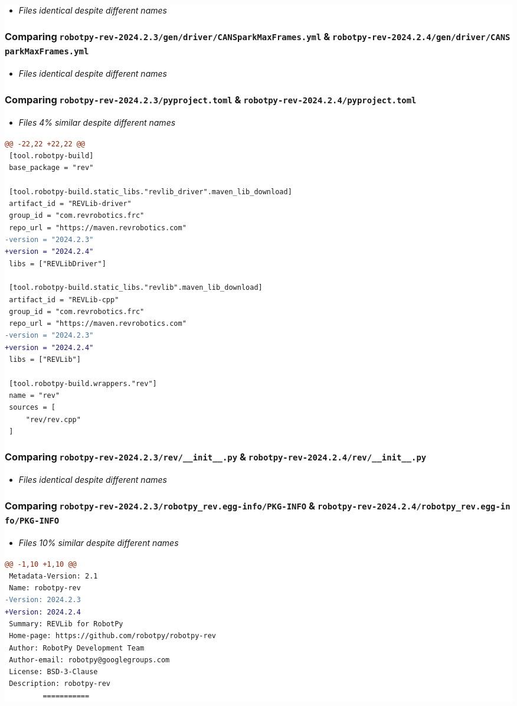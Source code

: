  * *Files identical despite different names*

### Comparing `robotpy-rev-2024.2.3/gen/driver/CANSparkMaxFrames.yml` & `robotpy-rev-2024.2.4/gen/driver/CANSparkMaxFrames.yml`

 * *Files identical despite different names*

### Comparing `robotpy-rev-2024.2.3/pyproject.toml` & `robotpy-rev-2024.2.4/pyproject.toml`

 * *Files 4% similar despite different names*

```diff
@@ -22,22 +22,22 @@
 [tool.robotpy-build]
 base_package = "rev"
 
 [tool.robotpy-build.static_libs."revlib_driver".maven_lib_download]
 artifact_id = "REVLib-driver"
 group_id = "com.revrobotics.frc"
 repo_url = "https://maven.revrobotics.com"
-version = "2024.2.3"
+version = "2024.2.4"
 libs = ["REVLibDriver"]
 
 [tool.robotpy-build.static_libs."revlib".maven_lib_download]
 artifact_id = "REVLib-cpp"
 group_id = "com.revrobotics.frc"
 repo_url = "https://maven.revrobotics.com"
-version = "2024.2.3"
+version = "2024.2.4"
 libs = ["REVLib"]
 
 [tool.robotpy-build.wrappers."rev"]
 name = "rev"
 sources = [
     "rev/rev.cpp"
 ]
```

### Comparing `robotpy-rev-2024.2.3/rev/__init__.py` & `robotpy-rev-2024.2.4/rev/__init__.py`

 * *Files identical despite different names*

### Comparing `robotpy-rev-2024.2.3/robotpy_rev.egg-info/PKG-INFO` & `robotpy-rev-2024.2.4/robotpy_rev.egg-info/PKG-INFO`

 * *Files 10% similar despite different names*

```diff
@@ -1,10 +1,10 @@
 Metadata-Version: 2.1
 Name: robotpy-rev
-Version: 2024.2.3
+Version: 2024.2.4
 Summary: REVLib for RobotPy
 Home-page: https://github.com/robotpy/robotpy-rev
 Author: RobotPy Development Team
 Author-email: robotpy@googlegroups.com
 License: BSD-3-Clause
 Description: robotpy-rev
         ===========
```